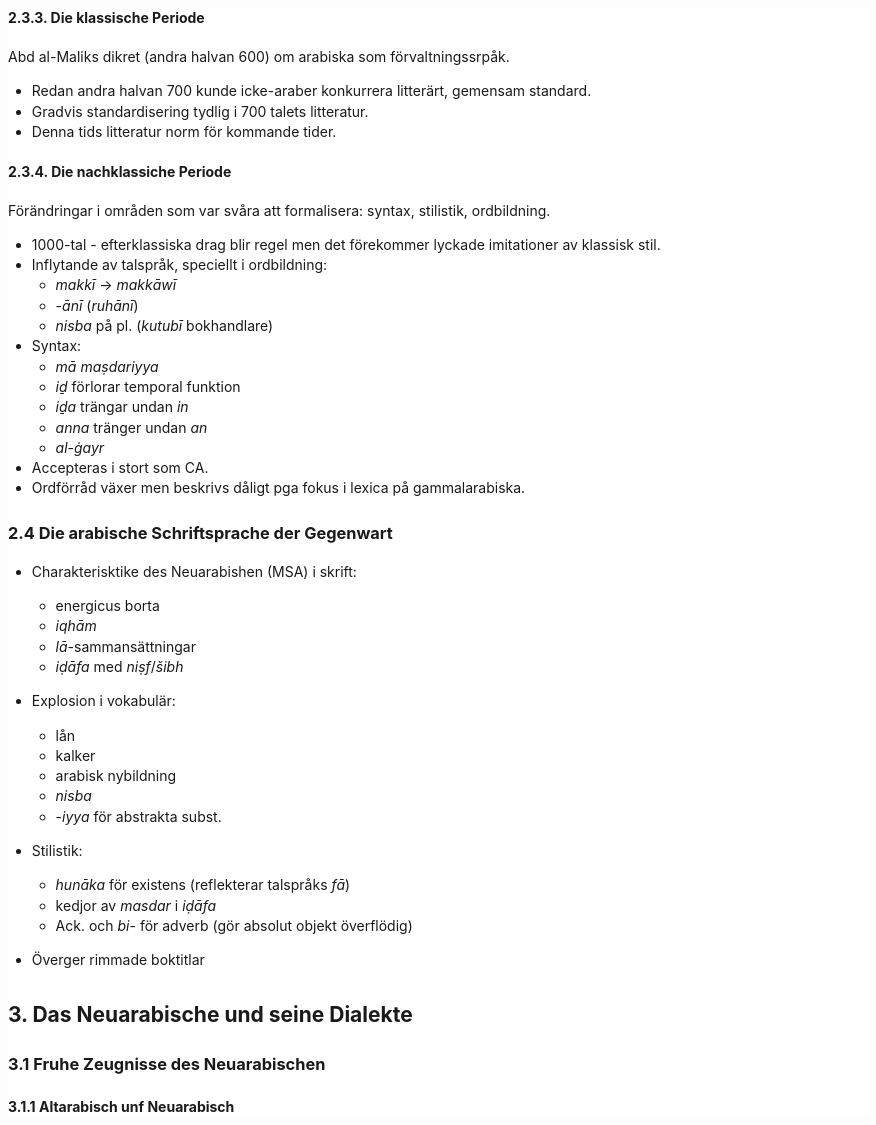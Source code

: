 
#### 2.3.3. Die klassische Periode

Abd al-Maliks dikret (andra halvan 600) om arabiska som förvaltningssrpåk.
- Redan andra halvan 700 kunde icke-araber konkurrera litterärt, gemensam standard.
- Gradvis standardisering tydlig i 700 talets litteratur.
- Denna tids litteratur norm för kommande tider.


#### 2.3.4. Die nachklassiche Periode

Förändringar i områden som var svåra att formalisera: syntax, stilistik, ordbildning.
- 1000-tal - efterklassiska drag blir regel men det förekommer lyckade imitationer av klassisk stil.
- Inflytande av talspråk, speciellt i ordbildning:
  - *makkī* → *makkāwī*
  - -*ānī* (*ruhānī*)
  - *nisba* på pl. (*kutubī* bokhandlare)
- Syntax:
  - *mā maṣdariyya*
  - *iḏ* förlorar temporal funktion
  - *iḏa* trängar undan *in*
  - *anna* tränger undan *an*
  - *al-ġayr*
- Accepteras i stort som CA.
- Ordförråd växer men beskrivs dåligt pga fokus i lexica på gammalarabiska.


### 2.4 Die arabische Schriftsprache der Gegenwart

- Charakterisktike des Neuarabishen (MSA) i skrift:
  - energicus borta
  - *iqhām*
  - *lā*-sammansättningar
  - *iḍāfa* med *niṣf*/*šibh*

- Explosion i vokabulär:
  - lån
  - kalker
  - arabisk nybildning
  - *nisba*
  - -*iyya* för abstrakta subst.
- Stilistik:
  - *hunāka* för existens (reflekterar talspråks *fā*)
  - kedjor av *masdar* i *iḍāfa*
  - Ack. och *bi*- för adverb (gör absolut objekt överflödig)
- Överger rimmade boktitlar

## 3. Das Neuarabische und seine Dialekte

### 3.1 Fruhe Zeugnisse des Neuarabischen


#### 3.1.1 Altarabisch unf Neuarabisch
